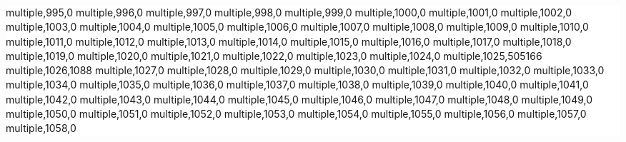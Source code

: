 multiple,995,0
multiple,996,0
multiple,997,0
multiple,998,0
multiple,999,0
multiple,1000,0
multiple,1001,0
multiple,1002,0
multiple,1003,0
multiple,1004,0
multiple,1005,0
multiple,1006,0
multiple,1007,0
multiple,1008,0
multiple,1009,0
multiple,1010,0
multiple,1011,0
multiple,1012,0
multiple,1013,0
multiple,1014,0
multiple,1015,0
multiple,1016,0
multiple,1017,0
multiple,1018,0
multiple,1019,0
multiple,1020,0
multiple,1021,0
multiple,1022,0
multiple,1023,0
multiple,1024,0
multiple,1025,505166
multiple,1026,1088
multiple,1027,0
multiple,1028,0
multiple,1029,0
multiple,1030,0
multiple,1031,0
multiple,1032,0
multiple,1033,0
multiple,1034,0
multiple,1035,0
multiple,1036,0
multiple,1037,0
multiple,1038,0
multiple,1039,0
multiple,1040,0
multiple,1041,0
multiple,1042,0
multiple,1043,0
multiple,1044,0
multiple,1045,0
multiple,1046,0
multiple,1047,0
multiple,1048,0
multiple,1049,0
multiple,1050,0
multiple,1051,0
multiple,1052,0
multiple,1053,0
multiple,1054,0
multiple,1055,0
multiple,1056,0
multiple,1057,0
multiple,1058,0